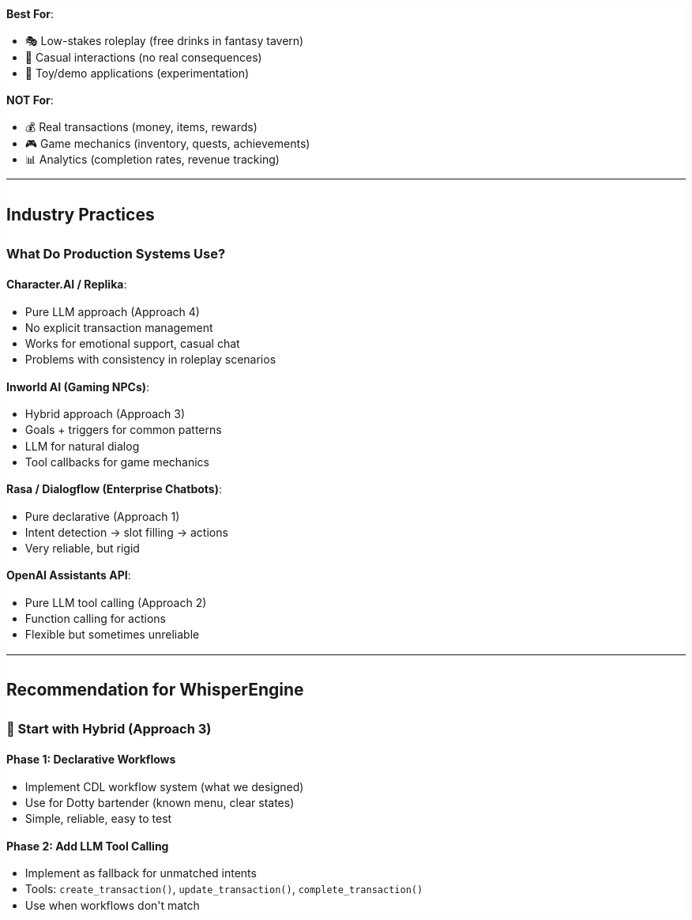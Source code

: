 **Best For**:
- 🎭 Low-stakes roleplay (free drinks in fantasy tavern)
- 🎪 Casual interactions (no real consequences)
- 🧸 Toy/demo applications (experimentation)

**NOT For**:
- 💰 Real transactions (money, items, rewards)
- 🎮 Game mechanics (inventory, quests, achievements)
- 📊 Analytics (completion rates, revenue tracking)

---

## Industry Practices

### What Do Production Systems Use?

**Character.AI / Replika**:
- Pure LLM approach (Approach 4)
- No explicit transaction management
- Works for emotional support, casual chat
- Problems with consistency in roleplay scenarios

**Inworld AI (Gaming NPCs)**:
- Hybrid approach (Approach 3)
- Goals + triggers for common patterns
- LLM for natural dialog
- Tool callbacks for game mechanics

**Rasa / Dialogflow (Enterprise Chatbots)**:
- Pure declarative (Approach 1)
- Intent detection → slot filling → actions
- Very reliable, but rigid

**OpenAI Assistants API**:
- Pure LLM tool calling (Approach 2)
- Function calling for actions
- Flexible but sometimes unreliable

---

## Recommendation for WhisperEngine

### 🎯 Start with Hybrid (Approach 3)

**Phase 1: Declarative Workflows**
- Implement CDL workflow system (what we designed)
- Use for Dotty bartender (known menu, clear states)
- Simple, reliable, easy to test

**Phase 2: Add LLM Tool Calling**
- Implement as fallback for unmatched intents
- Tools: `create_transaction()`, `update_transaction()`, `complete_transaction()`
- Use when workflows don't match
